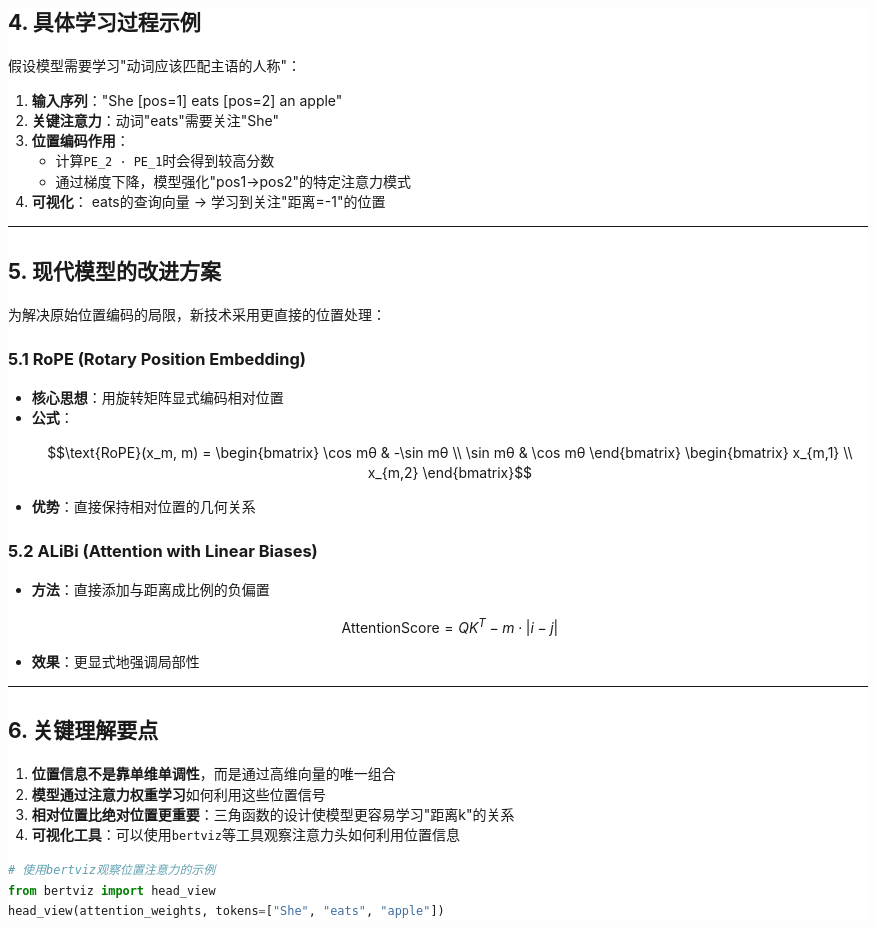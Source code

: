 ## 4. 具体学习过程示例

假设模型需要学习"动词应该匹配主语的人称"：

1.  **输入序列**："She \[pos=1] eats \[pos=2] an apple"
2.  **关键注意力**：动词"eats"需要关注"She"
3.  **位置编码作用**：
    *   计算`PE_2 · PE_1`时会得到较高分数
    *   通过梯度下降，模型强化"pos1→pos2"的特定注意力模式
4.  **可视化**：
    eats的查询向量 → 学习到关注"距离=-1"的位置

***

## 5. 现代模型的改进方案

为解决原始位置编码的局限，新技术采用更直接的位置处理：

### 5.1 RoPE (Rotary Position Embedding)

*   **核心思想**：用旋转矩阵显式编码相对位置
*   **公式**：
    ```math
    \text{RoPE}(x_m, m) = \begin{bmatrix}
    \cos mθ & -\sin mθ \\
    \sin mθ & \cos mθ
    \end{bmatrix} \begin{bmatrix}
    x_{m,1} \\
    x_{m,2}
    \end{bmatrix}
    ```
*   **优势**：直接保持相对位置的几何关系

### 5.2 ALiBi (Attention with Linear Biases)

*   **方法**：直接添加与距离成比例的负偏置
    ```math
    \text{AttentionScore} = QK^T - m \cdot |i-j|
    ```
*   **效果**：更显式地强调局部性

***

## 6. 关键理解要点

1.  **位置信息不是靠单维单调性**，而是通过高维向量的唯一组合
2.  **模型通过注意力权重学习**如何利用这些位置信号
3.  **相对位置比绝对位置更重要**：三角函数的设计使模型更容易学习"距离k"的关系
4.  **可视化工具**：可以使用`bertviz`等工具观察注意力头如何利用位置信息

```python
# 使用bertviz观察位置注意力的示例
from bertviz import head_view
head_view(attention_weights, tokens=["She", "eats", "apple"])
```
